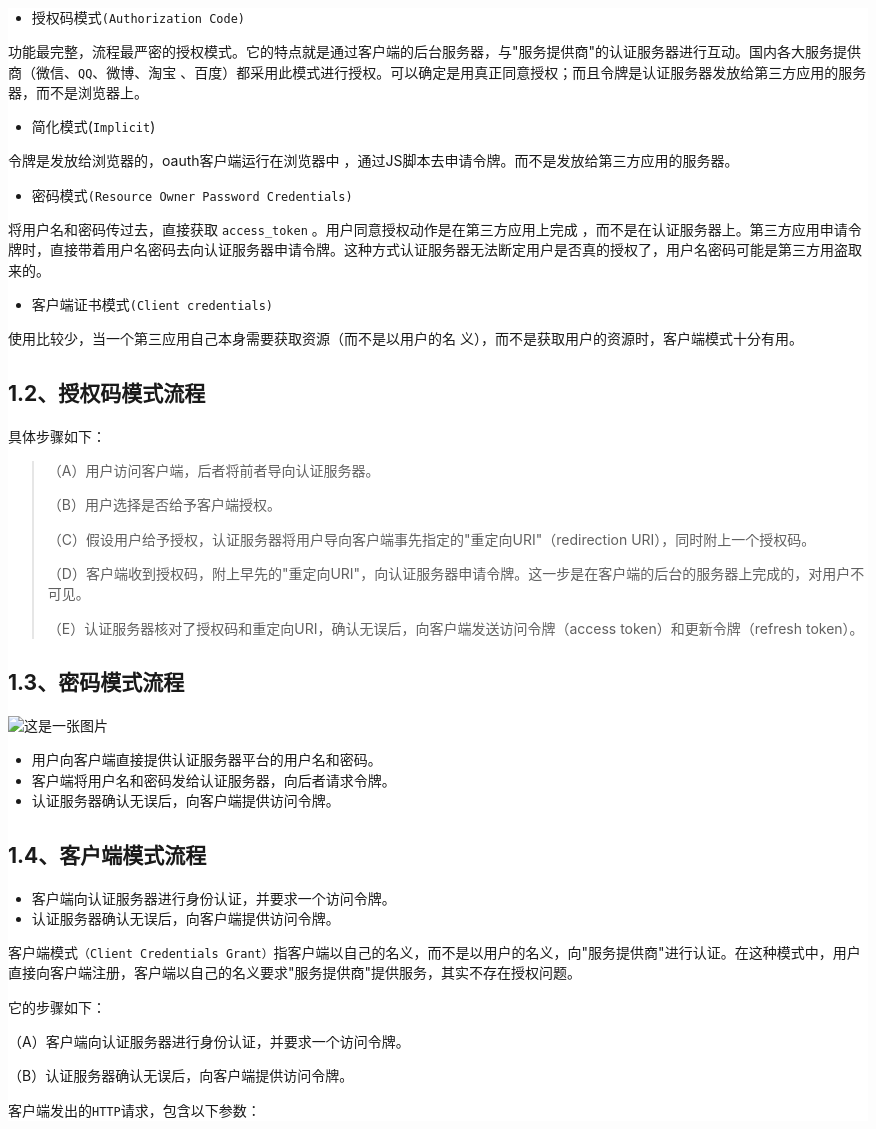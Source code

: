 - 授权码模式`(Authorization Code)`

功能最完整，流程最严密的授权模式。它的特点就是通过客户端的后台服务器，与"服务提供商"的认证服务器进行互动。国内各大服务提供商（微信、`QQ`、微博、淘宝 、百度）都采用此模式进行授权。可以确定是用真正同意授权；而且令牌是认证服务器发放给第三方应用的服务器，而不是浏览器上。

- 简化模式(`Implicit`)

令牌是发放给浏览器的，oauth客户端运行在浏览器中 ，通过JS脚本去申请令牌。而不是发放给第三方应用的服务器。

- 密码模式`(Resource Owner Password Credentials)`

将用户名和密码传过去，直接获取 `access_token` 。用户同意授权动作是在第三方应用上完成 ，而不是在认证服务器上。第三方应用申请令牌时，直接带着用户名密码去向认证服务器申请令牌。这种方式认证服务器无法断定用户是否真的授权了，用户名密码可能是第三方用盗取来的。

- 客户端证书模式`(Client credentials)`

使用比较少，当一个第三应用自己本身需要获取资源（而不是以用户的名
义），而不是获取用户的资源时，客户端模式十分有用。

## 1.2、授权码模式流程

具体步骤如下：

> （A）用户访问客户端，后者将前者导向认证服务器。
>
> （B）用户选择是否给予客户端授权。
>
> （C）假设用户给予授权，认证服务器将用户导向客户端事先指定的"重定向URI"（redirection URI），同时附上一个授权码。
>
> （D）客户端收到授权码，附上早先的"重定向URI"，向认证服务器申请令牌。这一步是在客户端的后台的服务器上完成的，对用户不可见。
>
> （E）认证服务器核对了授权码和重定向URI，确认无误后，向客户端发送访问令牌（access token）和更新令牌（refresh token）。

## 1.3、密码模式流程

![这是一张图片](https://img-blog.csdnimg.cn/20200510145738411.png?x-oss-process=image/watermark,type_ZmFuZ3poZW5naGVpdGk,shadow_10,text_aHR0cHM6Ly9ibG9nLmNzZG4ubmV0L0xlb25fSmluaGFpX1N1bg==,size_16,color_FFFFFF,t_70)

- 用户向客户端直接提供认证服务器平台的用户名和密码。
- 客户端将用户名和密码发给认证服务器，向后者请求令牌。
-  认证服务器确认无误后，向客户端提供访问令牌。

## 1.4、客户端模式流程

- 客户端向认证服务器进行身份认证，并要求一个访问令牌。
- 认证服务器确认无误后，向客户端提供访问令牌。

客户端模式`（Client Credentials Grant）`指客户端以自己的名义，而不是以用户的名义，向"服务提供商"进行认证。在这种模式中，用户直接向客户端注册，客户端以自己的名义要求"服务提供商"提供服务，其实不存在授权问题。

它的步骤如下：

（A）客户端向认证服务器进行身份认证，并要求一个访问令牌。

（B）认证服务器确认无误后，向客户端提供访问令牌。

客户端发出的`HTTP`请求，包含以下参数：
